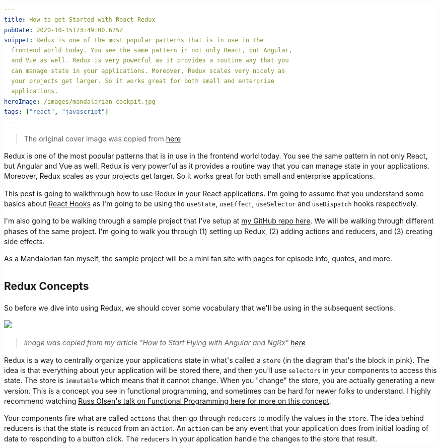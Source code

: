 ```yaml
---
title: How to get Started with React Redux
pubDate: 2020-10-15T23:49:00.625Z
snippet: Redux is one of the most popular patterns that is in use in the
  frontend world today. You see the same pattern in not only React, but Angular,
  and Vue as well. Redux is very powerful as it provides a routine way that you
  can manage state in your applications. Moreover, Redux scales very nicely as
  your projects get larger. So it works great for both small and enterprise
  applications.
heroImage: /images/mandalorian_cockpit.jpg
tags: ["react", "javascript"]
---
```


> The original cover image was copied from [here](https://www.cinemablend.com/television/2486422/the-only-star-wars-things-you-need-to-know-before-watching-the-mandalorian)

Redux is one of the most popular patterns that is in use in the frontend world today. You see the same pattern in not only React, but Angular and Vue as well. Redux is very powerful as it provides a routine way that you can manage state in your applications. Moreover, Redux scales as your projects get larger. So it works great for both small and enterprise applications.

This post is going to walkthrough how to use Redux in your React applications. I'm going to assume that you understand some basics about [React Hooks](https://reactjs.org/docs/hooks-intro.html) as I'm going to be using the `useState`, `useEffect`, `useSelector` and `useDispatch` hooks respectively.

I'm also going to be walking through a sample project that I've setup at [my GitHub repo here](https://www.github.com/andrewevans0102/intro-to-redux-lab2). We will be walking through different phases of the same project. I'm going to walk you through (1) setting up Redux, (2) adding actions and reducers, and (3) creating side effects.

As a Mandalorian fan myself, the sample project will be a mini fan site with pages for episode info, quotes, and more.

## Redux Concepts

So before we dive into using Redux, we should cover some vocabulary that we'll be using in the subsequent sections.

![](/images/screen-shot-2020-10-16-at-8.36.38-am.png)

> _image was copied from my article "How to Start Flying with Angular and NgRx" [here](https://indepth.dev/how-to-start-flying-with-angular-and-ngrx)_

Redux is a way to centrally organize your applications state in what's called a `store` (in the diagram that's the block in pink). The idea is that everything about your application will be stored there, and then you'll use `selectors` in your components to access this state. The store is `immutable` which means that it cannot change. When you "change" the store, you are actually generating a new version. This is a concept you see in functional programming, and sometimes can be hard for newer folks to understand. I highly recommend watching [Russ Olsen's talk on Functional Programming here for more on this concept](https://www.youtube.com/watch?v=0if71HOyVjY).

Your components fire what are called `actions` that then go through `reducers` to modify the values in the `store`. The idea behind reducers is that the state is `reduced` from an `action`. An `action` can be any event that your application does from initial loading of data to responding to a button click. The `reducers` in your application handle the changes to the store that result.
